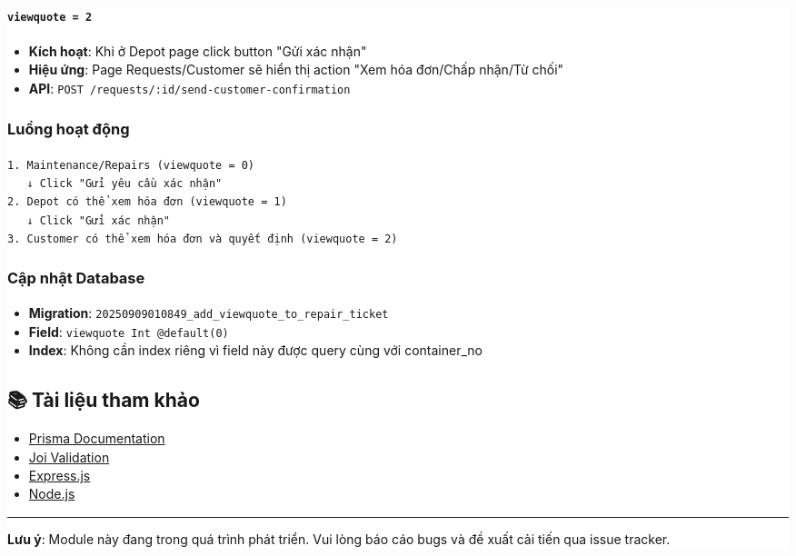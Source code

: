 #### `viewquote = 2`
- **Kích hoạt**: Khi ở Depot page click button "Gửi xác nhận"
- **Hiệu ứng**: Page Requests/Customer sẽ hiển thị action "Xem hóa đơn/Chấp nhận/Từ chối"
- **API**: `POST /requests/:id/send-customer-confirmation`

### Luồng hoạt động
```
1. Maintenance/Repairs (viewquote = 0)
   ↓ Click "Gửi yêu cầu xác nhận"
2. Depot có thể xem hóa đơn (viewquote = 1)
   ↓ Click "Gửi xác nhận"
3. Customer có thể xem hóa đơn và quyết định (viewquote = 2)
```

### Cập nhật Database
- **Migration**: `20250909010849_add_viewquote_to_repair_ticket`
- **Field**: `viewquote Int @default(0)`
- **Index**: Không cần index riêng vì field này được query cùng với container_no

## 📚 Tài liệu tham khảo

- [Prisma Documentation](https://www.prisma.io/docs/)
- [Joi Validation](https://joi.dev/api/)
- [Express.js](https://expressjs.com/)
- [Node.js](https://nodejs.org/)

---

**Lưu ý**: Module này đang trong quá trình phát triển. Vui lòng báo cáo bugs và đề xuất cải tiến qua issue tracker.
